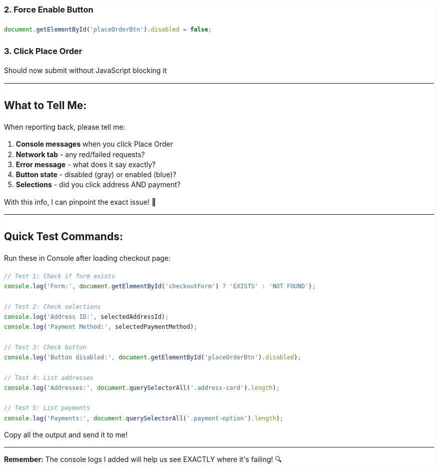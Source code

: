 ### 2. Force Enable Button
```javascript
document.getElementById('placeOrderBtn').disabled = false;
```

### 3. Click Place Order
Should now submit without JavaScript blocking it

---

## What to Tell Me:

When reporting back, please tell me:

1. **Console messages** when you click Place Order
2. **Network tab** - any red/failed requests?
3. **Error message** - what does it say exactly?
4. **Button state** - disabled (gray) or enabled (blue)?
5. **Selections** - did you click address AND payment?

With this info, I can pinpoint the exact issue! 🎯

---

## Quick Test Commands:

Run these in Console after loading checkout page:

```javascript
// Test 1: Check if form exists
console.log('Form:', document.getElementById('checkoutForm') ? 'EXISTS' : 'NOT FOUND');

// Test 2: Check selections
console.log('Address ID:', selectedAddressId);
console.log('Payment Method:', selectedPaymentMethod);

// Test 3: Check button
console.log('Button disabled:', document.getElementById('placeOrderBtn').disabled);

// Test 4: List addresses
console.log('Addresses:', document.querySelectorAll('.address-card').length);

// Test 5: List payments
console.log('Payments:', document.querySelectorAll('.payment-option').length);
```

Copy all the output and send it to me!

---

**Remember:** The console logs I added will help us see EXACTLY where it's failing! 🔍
